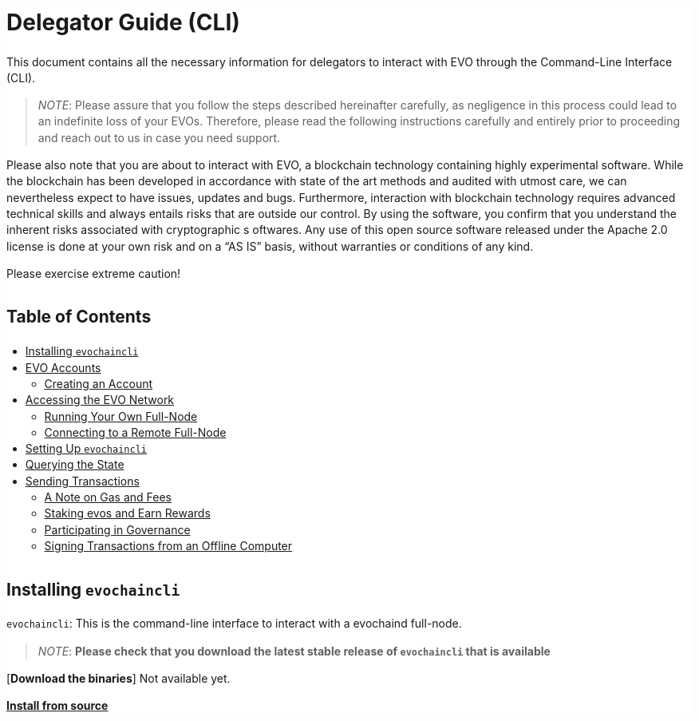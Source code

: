 # Delegator Guide (CLI)

This document contains all the necessary information for delegators to interact with EVO through the Command-Line Interface (CLI).

> _NOTE_:
Please assure that you follow the steps described hereinafter 
carefully, as negligence in this process could lead to an indefinite 
loss of your EVOs. Therefore, please read  the following instructions carefully 
and entirely prior to proceeding and reach out to us in case you need support.

Please also note that you are about to interact with EVO, a 
blockchain technology containing highly experimental software. While the 
blockchain has been developed in accordance with state of the art methods and audited 
with utmost care, we can nevertheless expect to have issues, updates and bugs. 
Furthermore, interaction with blockchain technology requires advanced technical 
skills and always entails risks that are outside our control. By using the software, 
you confirm that you understand the inherent risks associated with cryptographic s
oftwares. Any use of this open source software released under the Apache 2.0 
license is done at your own risk and on a “AS IS” basis, without warranties or 
conditions of any kind.


Please exercise extreme caution!

## Table of Contents

- [Installing `evochaincli`](#installing-evochaincli)
- [EVO Accounts](#evohian-accounts)
    + [Creating an Account](#creating-an-account)
- [Accessing the EVO Network](#accessing-the-evo-network)
    + [Running Your Own Full-Node](#running-your-own-full-node)
    + [Connecting to a Remote Full-Node](#connecting-to-a-remote-full-node)
- [Setting Up `evochaincli`](#setting-up-evochaincli)
- [Querying the State](#querying-the-state)
- [Sending Transactions](#sending-transactions)
    + [A Note on Gas and Fees](#a-note-on-gas-and-fees)
    + [Staking evos and Earn Rewards](#staking-evos-and-earn-rewards)
    + [Participating in Governance](#participating-in-governance)
    + [Signing Transactions from an Offline Computer](#signing-transactions-from-an-offline-computer)

## Installing `evochaincli` 

`evochaincli`: This is the command-line interface to interact with a evochaind full-node.

> _NOTE_:
**Please check that you download the latest stable release of `evochaincli` that is available**

[**Download the binaries**]
Not available yet.

[**Install from source**](../getting-start/install-evo.html)
